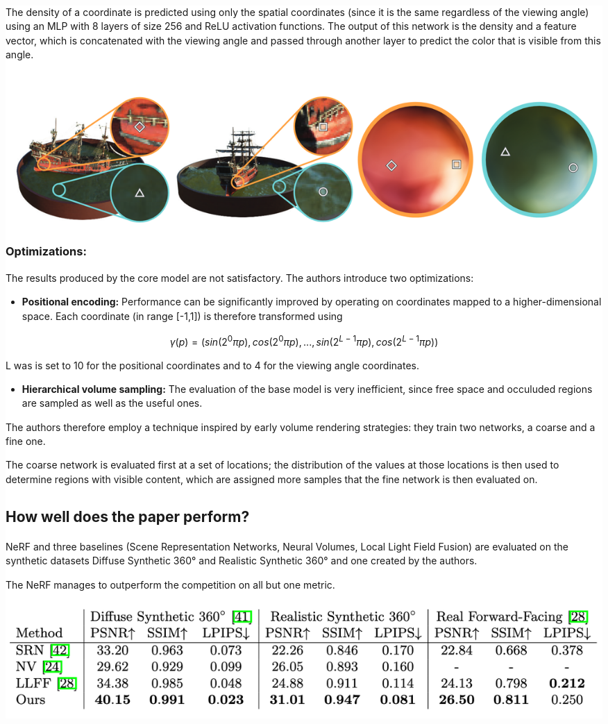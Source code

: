 The density of a coordinate is predicted using only the spatial coordinates (since it is the same regardless of the viewing angle) using an MLP with 8 layers of size 256 and ReLU activation functions. The output of this network is the density and a feature vector, which is concatenated with the viewing angle and passed through another layer to predict the color that is visible from this angle. 

<img width="100%" src="mildenhall2020nerf_2_direction.png"/>

### Optimizations:

The results produced by the core model are not satisfactory. The authors introduce two optimizations:

* **Positional encoding:** Performance can be significantly improved by operating on coordinates mapped to a higher-dimensional space. Each coordinate (in range [-1,1]) is therefore transformed using

$$
\gamma(p) = (sin(2^0 \pi p), cos(2^0 \pi p), ..., sin(2^{L-1} \pi p), cos(2^{L-1} \pi p))
$$

L was is set to 10 for the positional coordinates and to 4 for the viewing angle coordinates.

* **Hierarchical volume sampling:** The evaluation of the base model is very inefficient, since free space and occuluded regions are sampled as well as the useful ones.

The authors therefore employ a technique inspired by early volume rendering strategies: they train two networks, a coarse and a fine one.

The coarse network is evaluated first at a set of locations; the distribution of the values at those locations is then used to determine regions with visible content, which are assigned more samples that the fine network is then evaluated on.

## How well does the paper perform?

NeRF and three baselines (Scene Representation Networks, Neural Volumes, Local Light Field Fusion) are evaluated on the synthetic datasets Diffuse Synthetic 360° and Realistic Synthetic 360° and one created by the authors.

The NeRF manages to outperform the competition on all but one metric.

<img width="100%" src="mildenhall2020nerf_2_table.png"/>
